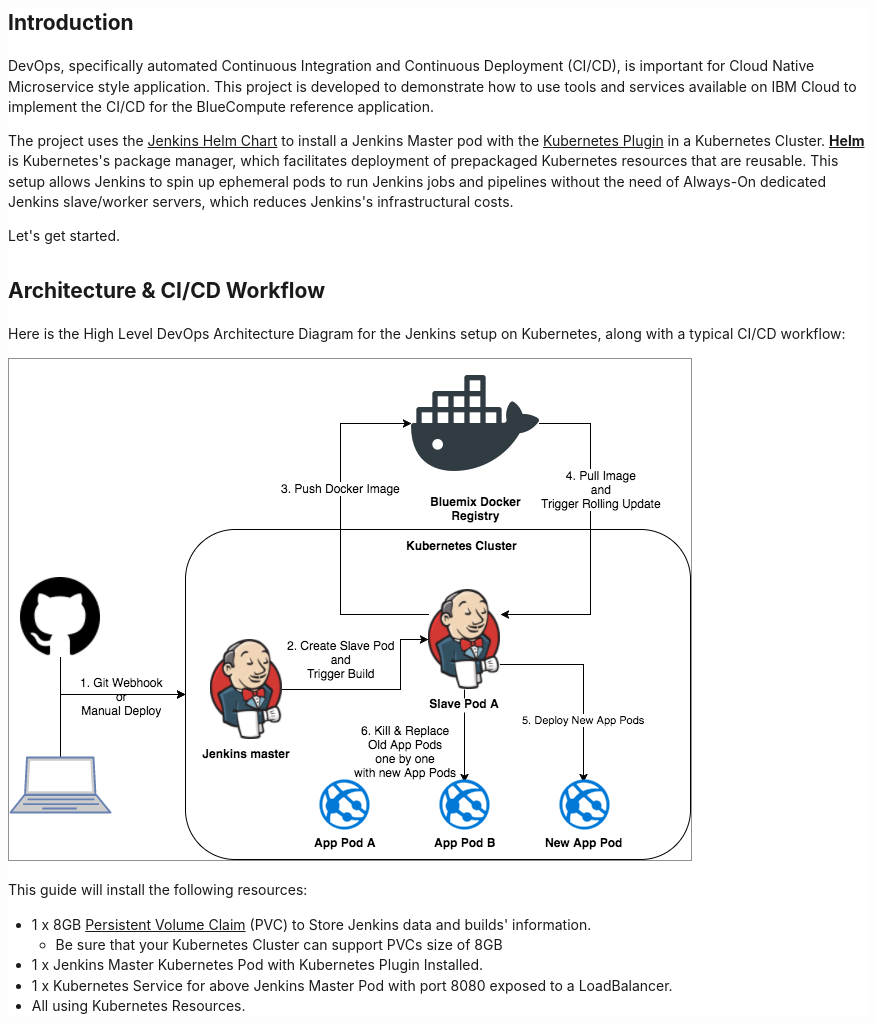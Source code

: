 ## Introduction
DevOps, specifically automated Continuous Integration and Continuous Deployment (CI/CD), is important for Cloud Native Microservice style application. This project is developed to demonstrate how to use tools and services available on IBM Cloud to implement the CI/CD for the BlueCompute reference application.

The project uses the [Jenkins Helm Chart](https://github.com/kubernetes/charts/tree/master/stable/jenkins) to install a Jenkins Master pod with the [Kubernetes Plugin](https://wiki.jenkins-ci.org/display/JENKINS/Kubernetes+Plugin) in a Kubernetes Cluster. [**Helm**](https://github.com/kubernetes/helm) is Kubernetes's package manager, which facilitates deployment of prepackaged Kubernetes resources that are reusable. This setup allows Jenkins to spin up ephemeral pods to run Jenkins jobs and pipelines without the need of Always-On dedicated Jenkins slave/worker servers, which reduces Jenkins's infrastructural costs.

Let's get started.

## Architecture & CI/CD Workflow
Here is the High Level DevOps Architecture Diagram for the Jenkins setup on Kubernetes, along with a typical CI/CD workflow:

![DevOps Toolchain](static/imgs/architecture.png?raw=true)

This guide will install the following resources:
* 1 x 8GB [Persistent Volume Claim](https://kubernetes.io/docs/concepts/storage/persistent-volumes/) (PVC) to Store Jenkins data and builds' information.
    * Be sure that your Kubernetes Cluster can support PVCs size of 8GB
* 1 x Jenkins Master Kubernetes Pod with Kubernetes Plugin Installed.
* 1 x Kubernetes Service for above Jenkins Master Pod with port 8080 exposed to a LoadBalancer.
* All using Kubernetes Resources.
